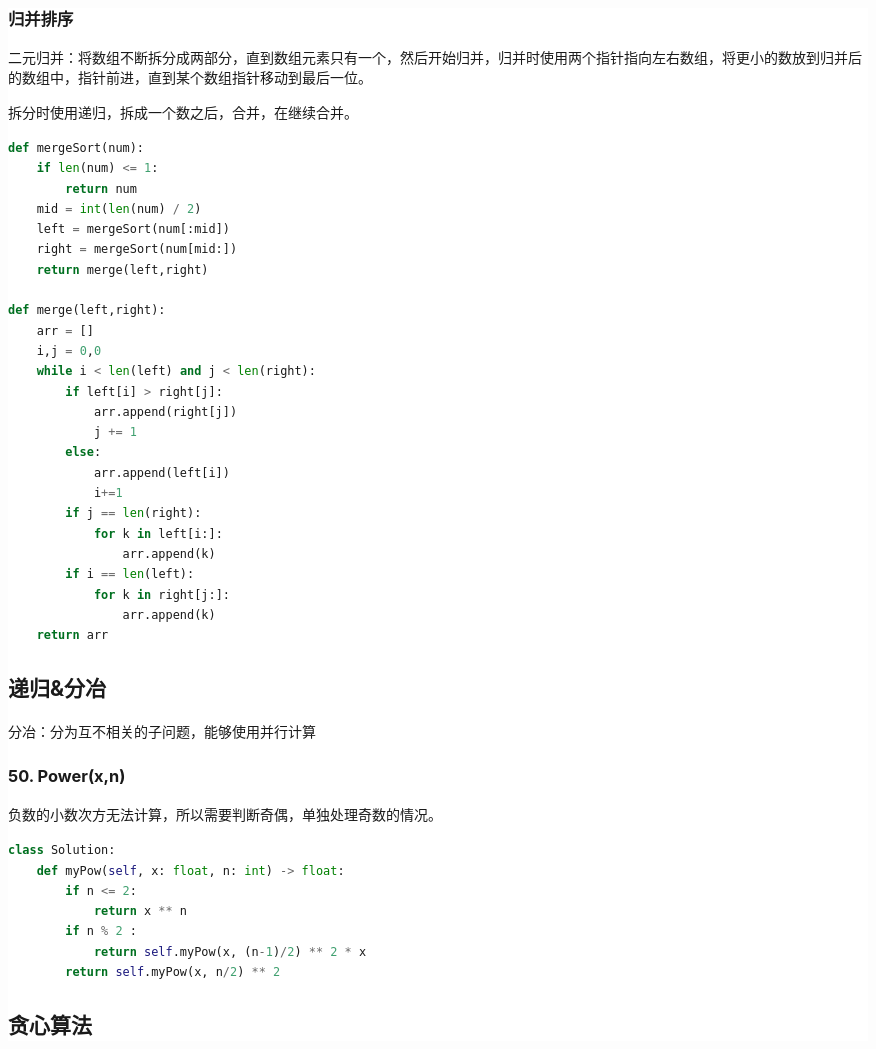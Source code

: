 ### 归并排序

二元归并：将数组不断拆分成两部分，直到数组元素只有一个，然后开始归并，归并时使用两个指针指向左右数组，将更小的数放到归并后的数组中，指针前进，直到某个数组指针移动到最后一位。

拆分时使用递归，拆成一个数之后，合并，在继续合并。

```python
def mergeSort(num):
    if len(num) <= 1:
        return num
    mid = int(len(num) / 2)
    left = mergeSort(num[:mid])
    right = mergeSort(num[mid:])
    return merge(left,right)

def merge(left,right):
    arr = []
    i,j = 0,0
    while i < len(left) and j < len(right):
        if left[i] > right[j]:
            arr.append(right[j])
            j += 1
        else:
            arr.append(left[i])
            i+=1
        if j == len(right):
            for k in left[i:]:
                arr.append(k)
        if i == len(left):
            for k in right[j:]:
                arr.append(k)
    return arr
```


## 递归&分冶

分冶：分为互不相关的子问题，能够使用并行计算

### 50. Power(x,n)

负数的小数次方无法计算，所以需要判断奇偶，单独处理奇数的情况。

```python
class Solution:
    def myPow(self, x: float, n: int) -> float:
        if n <= 2:
            return x ** n
        if n % 2 :
            return self.myPow(x, (n-1)/2) ** 2 * x
        return self.myPow(x, n/2) ** 2 
```

## 贪心算法
